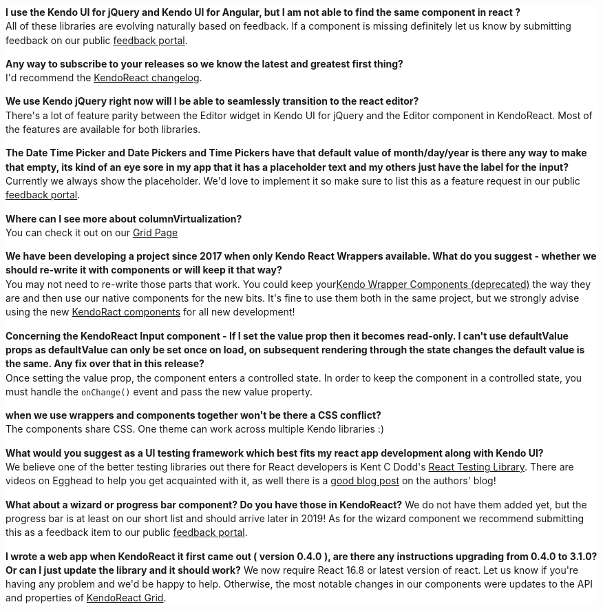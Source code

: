 **I use the Kendo UI for jQuery and Kendo UI for Angular, but I am not able to find the same component in react ?**  
All of these libraries are evolving naturally based on feedback. If a component is missing definitely let us know by submitting feedback on our public [feedback portal](https://feedback.telerik.com/kendo-react-ui).

**Any way to subscribe to your releases so we know the latest and greatest first thing?**  
I'd recommend the [KendoReact changelog](https://www.telerik.com/kendo-react-ui/components/changelogs/ui-for-react/).

**We use Kendo jQuery right now will I be able to seamlessly transition to the react editor?**  
There's a lot of feature parity between the Editor widget in Kendo UI for jQuery and the Editor component in KendoReact. Most of the features are available for both libraries.

**The Date Time Picker and Date Pickers and Time Pickers have that default value of month/day/year is there any way to make that empty, its kind of an eye sore in my app that it has a placeholder text and my others just have the label for the input?**  
Currently we always show the placeholder. We'd love to implement it so make sure to list this as a feature request in our public [feedback portal](https://feedback.telerik.com/kendo-react-ui).

**Where can I see more about columnVirtualization?**  
You can check it out on our [Grid Page](https://www.telerik.com/kendo-react-ui/components/grid/columns/column-virtualization/)

**We have been developing a project since 2017 when only Kendo React Wrappers available. What do you suggest - whether we should re-write it with components or will keep it that way?**  
You may not need to re-write those parts that work. You could keep your[Kendo Wrapper Components (deprecated)](https://docs.telerik.com/kendo-ui/third-party/react#react) the way they are and then use our native components for the new bits. It's fine to use them both in the same project, but we strongly advise using the new [KendoRact components](https://www.telerik.com/kendo-react-ui/components/) for all new development!

**Concerning the KendoReact Input component - If I set the value prop then it becomes read-only. I can't use defaultValue props as defaultValue can only be set once on load, on subsequent rendering through the state changes the default value is the same. Any fix over that in this release?**  
Once setting the value prop, the component enters a controlled state. In order to keep the component in a controlled state, you must handle the `onChange()` event and pass the new value property.

**when we use wrappers and components together won't be there a CSS conflict?**  
The components share CSS. One theme can work across multiple Kendo libraries :)

**What would you suggest as a UI testing framework which best fits my react app development along with Kendo UI?**  
We believe one of the better testing libraries out there for React developers is Kent C Dodd's [React Testing Library](https://github.com/testing-library/react-testing-library). There are videos on Egghead to help you get acquainted with it, as well there is a [good blog post](https://kentcdodds.com/blog/introducing-the-react-testing-library) on the authors' blog!

**What about a wizard or progress bar component?  Do you have those in KendoReact?**
We do not have them added yet, but the progress bar is at least on our short list and should arrive later in 2019! As for the wizard component we recommend submitting this as a feedback item to our public [feedback portal](https://feedback.telerik.com/kendo-react-ui).

**I wrote a web app when KendoReact it first came out ( version 0.4.0 ), are there any instructions upgrading from 0.4.0 to 3.1.0? Or can I just update the library and it should work?**
We now require React 16.8 or latest version of react. Let us know if you're having any problem and we'd be happy to help. Otherwise, the most notable changes in our components were updates to the API and properties of [KendoReact Grid](https://www.telerik.com/kendo-react-ui/components/grid/). 
